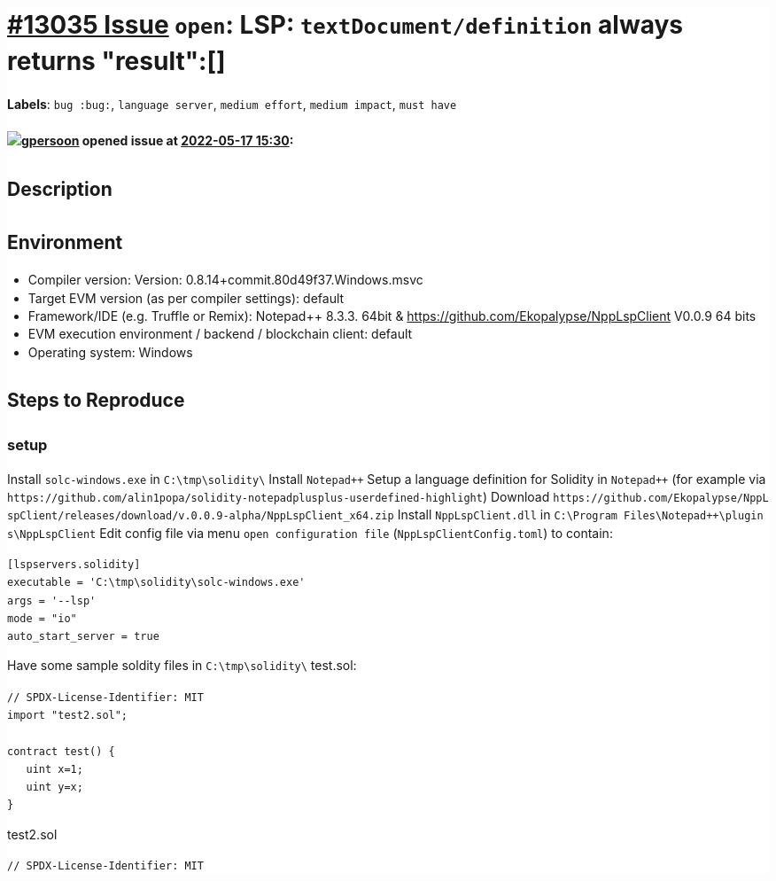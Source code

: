 # [\#13035 Issue](https://github.com/ethereum/solidity/issues/13035) `open`: LSP: `textDocument/definition` always returns "result":[]
**Labels**: `bug :bug:`, `language server`, `medium effort`, `medium impact`, `must have`


#### <img src="https://avatars.githubusercontent.com/u/5469459?u=e82c610193c2ff51a80bff8f61cda20dda6abecb&v=4" width="50">[gpersoon](https://github.com/gpersoon) opened issue at [2022-05-17 15:30](https://github.com/ethereum/solidity/issues/13035):

## Description



## Environment

- Compiler version: Version: 0.8.14+commit.80d49f37.Windows.msvc
- Target EVM version (as per compiler settings): default
- Framework/IDE (e.g. Truffle or Remix): Notepad++ 8.3.3. 64bit & https://github.com/Ekopalypse/NppLspClient V0.0.9 64 bits
- EVM execution environment / backend / blockchain client: default
- Operating system: Windows

## Steps to Reproduce

### setup
Install `solc-windows.exe` in `C:\tmp\solidity\`
Install `Notepad++`
Setup a language definition for Solidity in `Notepad++`  (for example via `https://github.com/alin1popa/solidity-notepadplusplus-userdefined-highlight`)
Download `https://github.com/Ekopalypse/NppLspClient/releases/download/v.0.0.9-alpha/NppLspClient_x64.zip`
Install `NppLspClient.dll` in `C:\Program Files\Notepad++\plugins\NppLspClient`
Edit config file via menu `open configuration file` (`NppLspClientConfig.toml`) to contain:
```
[lspservers.solidity]
executable = 'C:\tmp\solidity\solc-windows.exe'
args = '--lsp'
mode = "io"
auto_start_server = true
```
Have some sample soldity files in  `C:\tmp\solidity\`
test.sol:
```solidity
// SPDX-License-Identifier: MIT
import "test2.sol";

contract test() {
   uint x=1;
   uint y=x;
}   
```
test2.sol
```solidity
// SPDX-License-Identifier: MIT
```
